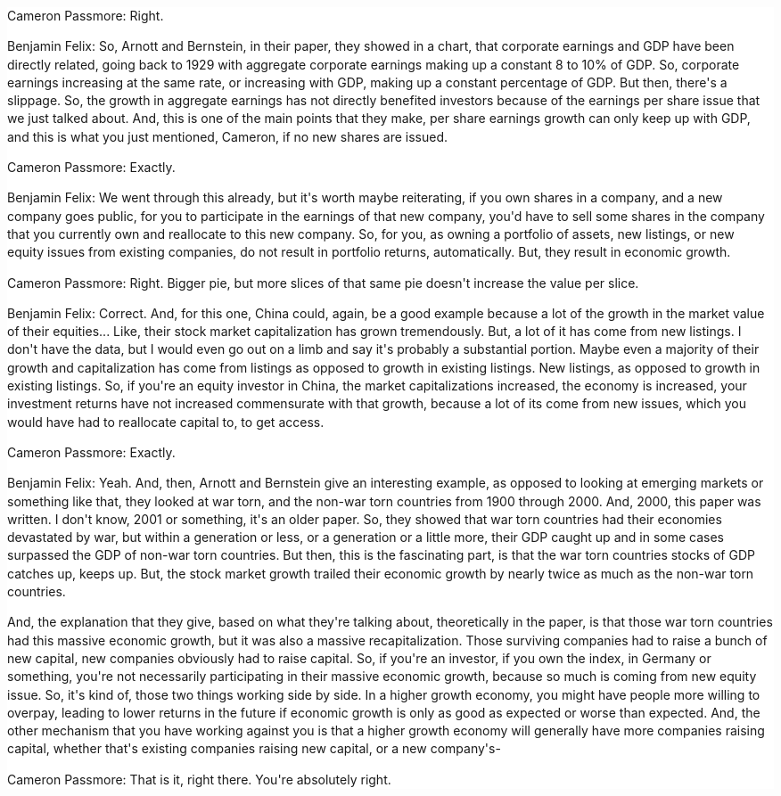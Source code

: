 Cameron Passmore: Right.

Benjamin Felix: So, Arnott and Bernstein, in their paper, they showed in a chart, that corporate earnings and GDP have been directly related, going back to 1929 with aggregate corporate earnings making up a constant 8 to 10% of GDP. So, corporate earnings increasing at the same rate, or increasing with GDP, making up a constant percentage of GDP. But then, there's a slippage. So, the growth in aggregate earnings has not directly benefited investors because of the earnings per share issue that we just talked about. And, this is one of the main points that they make, per share earnings growth can only keep up with GDP, and this is what you just mentioned, Cameron, if no new shares are issued.

Cameron Passmore: Exactly.

Benjamin Felix: We went through this already, but it's worth maybe reiterating, if you own shares in a company, and a new company goes public, for you to participate in the earnings of that new company, you'd have to sell some shares in the company that you currently own and reallocate to this new company. So, for you, as owning a portfolio of assets, new listings, or new equity issues from existing companies, do not result in portfolio returns, automatically. But, they result in economic growth.

Cameron Passmore: Right. Bigger pie, but more slices of that same pie doesn't increase the value per slice.

Benjamin Felix: Correct. And, for this one, China could, again, be a good example because a lot of the growth in the market value of their equities... Like, their stock market capitalization has grown tremendously. But, a lot of it has come from new listings. I don't have the data, but I would even go out on a limb and say it's probably a substantial portion. Maybe even a majority of their growth and capitalization has come from listings as opposed to growth in existing listings. New listings, as opposed to growth in existing listings. So, if you're an equity investor in China, the market capitalizations increased, the economy is increased, your investment returns have not increased commensurate with that growth, because a lot of its come from new issues, which you would have had to reallocate capital to, to get access.

Cameron Passmore: Exactly.

Benjamin Felix: Yeah. And, then, Arnott and Bernstein give an interesting example, as opposed to looking at emerging markets or something like that, they looked at war torn, and the non-war torn countries from 1900 through 2000. And, 2000, this paper was written. I don't know, 2001 or something, it's an older paper. So, they showed that war torn countries had their economies devastated by war, but within a generation or less, or a generation or a little more, their GDP caught up and in some cases surpassed the GDP of non-war torn countries. But then, this is the fascinating part, is that the war torn countries stocks of GDP catches up, keeps up. But, the stock market growth trailed their economic growth by nearly twice as much as the non-war torn countries.

And, the explanation that they give, based on what they're talking about, theoretically in the paper, is that those war torn countries had this massive economic growth, but it was also a massive recapitalization. Those surviving companies had to raise a bunch of new capital, new companies obviously had to raise capital. So, if you're an investor, if you own the index, in Germany or something, you're not necessarily participating in their massive economic growth, because so much is coming from new equity issue. So, it's kind of, those two things working side by side. In a higher growth economy, you might have people more willing to overpay, leading to lower returns in the future if economic growth is only as good as expected or worse than expected. And, the other mechanism that you have working against you is that a higher growth economy will generally have more companies raising capital, whether that's existing companies raising new capital, or a new company's-

Cameron Passmore: That is it, right there. You're absolutely right.
